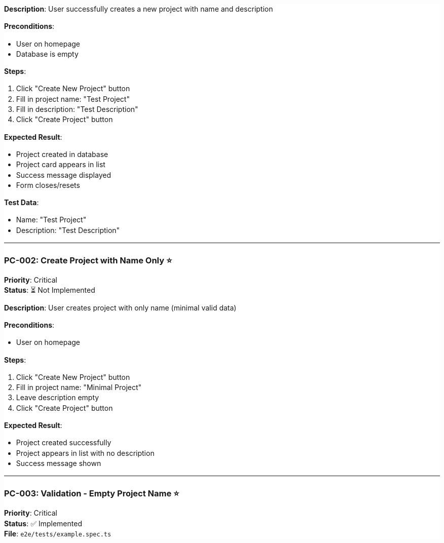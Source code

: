 **Description**: User successfully creates a new project with name and description

**Preconditions**:

- User on homepage
- Database is empty

**Steps**:

1. Click "Create New Project" button
2. Fill in project name: "Test Project"
3. Fill in description: "Test Description"
4. Click "Create Project" button

**Expected Result**:

- Project created in database
- Project card appears in list
- Success message displayed
- Form closes/resets

**Test Data**:

- Name: "Test Project"
- Description: "Test Description"

---

### PC-002: Create Project with Name Only ⭐

**Priority**: Critical  
**Status**: ⏳ Not Implemented

**Description**: User creates project with only name (minimal valid data)

**Preconditions**:

- User on homepage

**Steps**:

1. Click "Create New Project" button
2. Fill in project name: "Minimal Project"
3. Leave description empty
4. Click "Create Project" button

**Expected Result**:

- Project created successfully
- Project appears in list with no description
- Success message shown

---

### PC-003: Validation - Empty Project Name ⭐

**Priority**: Critical  
**Status**: ✅ Implemented  
**File**: `e2e/tests/example.spec.ts`
